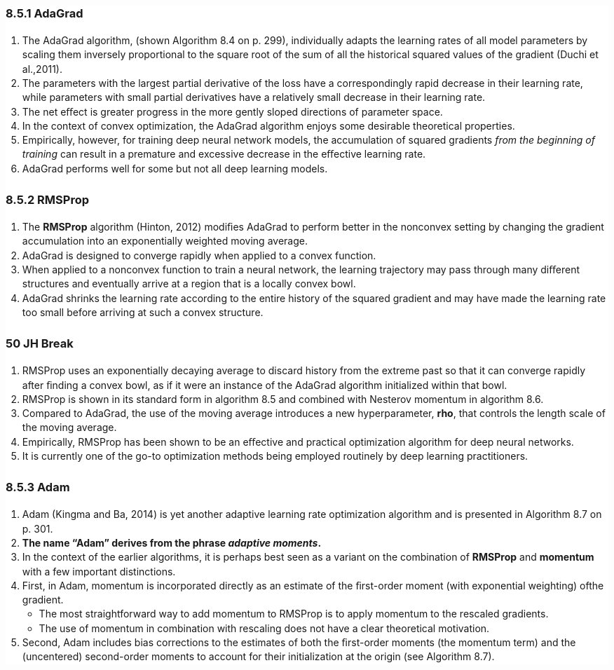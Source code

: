 ### 8.5.1 AdaGrad

1. The AdaGrad algorithm, (shown Algorithm 8.4 on p. 299), individually adapts the learning rates of all model parameters by scaling them inversely proportional to the square root of the sum of all the historical squared values of the gradient (Duchi et al.,2011). 
1. The parameters with the largest partial derivative of the loss have a correspondingly rapid decrease in their learning rate, while parameters with small partial derivatives have a relatively small decrease in their learning rate. 
1. The net eﬀect is greater progress in the more gently sloped directions of parameter space.
1. In the context of convex optimization, the AdaGrad algorithm enjoys some desirable theoretical properties. 
1. Empirically, however, for training deep neural network models, the accumulation of squared gradients *from the beginning of training* can result in a premature and excessive decrease in the eﬀective learning rate. 
1. AdaGrad performs well for some but not all deep learning models.

### 8.5.2 RMSProp

1. The **RMSProp** algorithm (Hinton, 2012) modiﬁes AdaGrad to perform better in the nonconvex setting by changing the gradient accumulation into an exponentially weighted moving average. 
1. AdaGrad is designed to converge rapidly when applied to a convex function. 
1. When applied to a nonconvex function to train a neural network, the learning trajectory may pass through many diﬀerent structures and eventually arrive at a region that is a locally convex bowl. 
1. AdaGrad shrinks the learning rate according to the entire history of the squared gradient and may have made the learning rate too small before arriving at such a convex structure. 

### 50 JH Break

1. RMSProp uses an exponentially decaying average to discard history from the extreme past so that it can converge rapidly after ﬁnding a convex bowl, as if it were an instance of the AdaGrad algorithm initialized within that bowl.
1. RMSProp is shown in its standard form in algorithm 8.5 and combined with Nesterov momentum in algorithm 8.6. 
1. Compared to AdaGrad, the use of the moving average introduces a new hyperparameter, **rho**, that controls the length scale of the moving average.
1. Empirically, RMSProp has been shown to be an eﬀective and practical optimization algorithm for deep neural networks. 
1. It is currently one of the go-to optimization methods being employed routinely by deep learning practitioners.

### 8.5.3 Adam

1. Adam (Kingma and Ba, 2014) is yet another adaptive learning rate optimization algorithm and is presented in Algorithm 8.7 on p. 301. 
1. **The name “Adam” derives from the phrase *adaptive moments*.** 
1. In the context of the earlier algorithms, it is perhaps best seen as a variant on the combination of **RMSProp** and **momentum** with a few important distinctions. 
1. First, in Adam, momentum is incorporated directly as an estimate of the ﬁrst-order moment (with exponential weighting) ofthe gradient. 
	* The most straightforward way to add momentum to RMSProp is to apply momentum to the rescaled gradients. 
	* The use of momentum in combination with rescaling does not have a clear theoretical motivation. 
1. Second, Adam includes bias corrections to the estimates of both the ﬁrst-order moments (the momentum term) and the (uncentered) second-order moments to account for their initialization at the origin (see Algorithm 8.7). 

